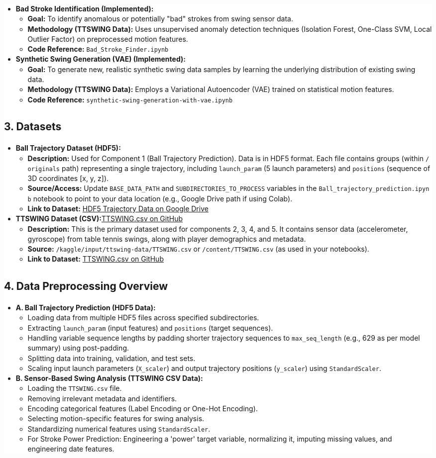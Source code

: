 - **Bad Stroke Identification (Implemented):**
  - **Goal:** To identify anomalous or potentially "bad" strokes from swing sensor data.
  - **Methodology (TTSWING Data):** Uses unsupervised anomaly detection techniques (Isolation Forest, One-Class SVM, Local Outlier Factor) on preprocessed motion features.
  - **Code Reference:** `Bad_Stroke_Finder.ipynb`
- **Synthetic Swing Generation (VAE) (Implemented):**
  - **Goal:** To generate new, realistic synthetic swing data samples by learning the underlying distribution of existing swing data.
  - **Methodology (TTSWING Data):** Employs a Variational Autoencoder (VAE) trained on statistical motion features.
  - **Code Reference:** `synthetic-swing-generation-with-vae.ipynb`

## 3. Datasets

- **Ball Trajectory Dataset (HDF5):**
  - **Description:** Used for Component 1 (Ball Trajectory Prediction). Data is in HDF5 format. Each file contains groups (within `/originals` path) representing a single trajectory, including `launch_param` (5 launch parameters) and `positions` (sequence of 3D coordinates [x, y, z]).
  - **Source/Access:** Update `BASE_DATA_PATH` and `SUBDIRECTORIES_TO_PROCESS` variables in the `Ball_trajectory_prediction.ipynb` notebook to point to your data location (e.g., Google Drive path if using Colab).
  - **Link to Dataset:** [HDF5 Trajectory Data on Google Drive](https://drive.google.com/drive/folders/1vyXtYarvPisPjX19c3P1k2W7U1b__Cc9?usp=sharing)
- **TTSWING Dataset (CSV):**[TTSWING.csv on GitHub](https://github.com/DEPhantom/TTSWING/blob/main/dataset/TTSWING.csv)
  - **Description:** This is the primary dataset used for components 2, 3, 4, and 5. It contains sensor data (accelerometer, gyroscope) from table tennis swings, along with player demographics and metadata.
  - **Source:** `/kaggle/input/ttswing-data/TTSWING.csv` or `/content/TTSWING.csv` (as used in your notebooks).
  - **Link to Dataset:** [TTSWING.csv on GitHub](https://github.com/DEPhantom/TTSWING/blob/main/dataset/TTSWING.csv)

## 4. Data Preprocessing Overview

- **A. Ball Trajectory Prediction (HDF5 Data):**
  - Loading data from multiple HDF5 files across specified subdirectories.
  - Extracting `launch_param` (input features) and `positions` (target sequences).
  - Handling variable sequence lengths by padding shorter trajectory sequences to `max_seq_length` (e.g., 629 as per model summary) using post-padding.
  - Splitting data into training, validation, and test sets.
  - Scaling input launch parameters (`X_scaler`) and output trajectory positions (`y_scaler`) using `StandardScaler`.
- **B. Sensor-Based Swing Analysis (TTSWING CSV Data):**
  - Loading the `TTSWING.csv` file.
  - Removing irrelevant metadata and identifiers.
  - Encoding categorical features (Label Encoding or One-Hot Encoding).
  - Selecting motion-specific features for swing analysis.
  - Standardizing numerical features using `StandardScaler`.
  - For Stroke Power Prediction: Engineering a 'power' target variable, normalizing it, imputing missing values, and engineering date features.
